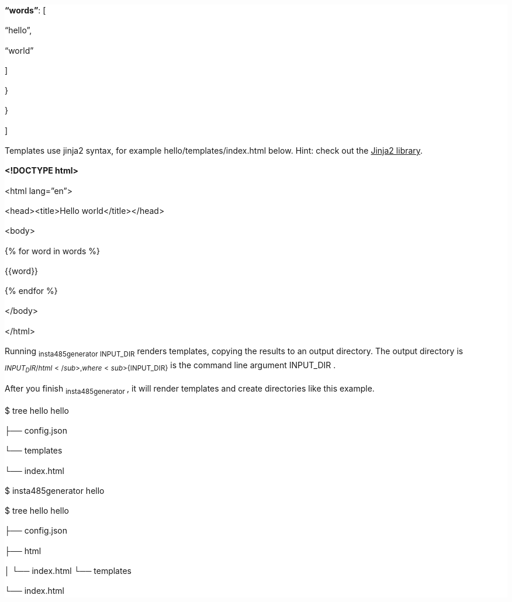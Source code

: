 <strong>“words”</strong>: [

“hello”,

“world”

]

}

}

]

Templates use jinja2 syntax, for example hello/templates/index.html below. Hint: check out the <a href="http://jinja.pocoo.org/">Jinja2 library</a>.

<strong>&lt;!DOCTYPE html&gt;</strong>

&lt;html lang=”en”&gt;

&lt;head&gt;&lt;title&gt;Hello world&lt;/title&gt;&lt;/head&gt;

&lt;body&gt;

{% for word in words %}

{{word}}

{% endfor %}

&lt;/body&gt;

&lt;/html&gt;




Running <sub>insta485generator INPUT_DIR</sub> renders templates, copying the results to an output directory. The output directory is <sub>${INPUT_DIR}/html </sub>, where <sub>${INPUT_DIR}</sub> is the command line argument INPUT_DIR .

After you finish <sub>insta485generator </sub>, it will render templates and create directories like this example.

$ tree hello hello

├── config.json

└── templates

└── index.html

$ insta485generator hello

$ tree hello hello

├── config.json

├── html

│   └── index.html └── templates

└── index.html
